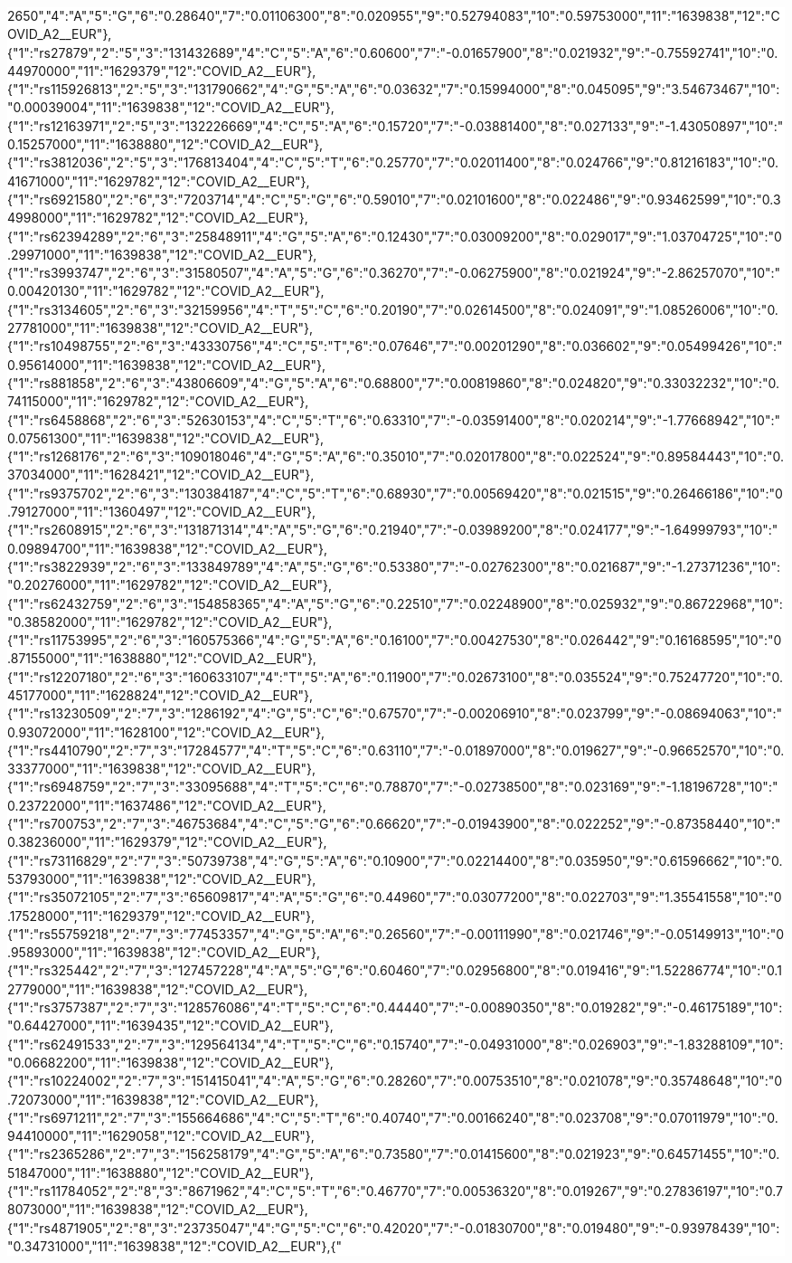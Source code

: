 2650","4":"A","5":"G","6":"0.28640","7":"0.01106300","8":"0.020955","9":"0.52794083","10":"0.59753000","11":"1639838","12":"COVID_A2__EUR"},{"1":"rs27879","2":"5","3":"131432689","4":"C","5":"A","6":"0.60600","7":"-0.01657900","8":"0.021932","9":"-0.75592741","10":"0.44970000","11":"1629379","12":"COVID_A2__EUR"},{"1":"rs115926813","2":"5","3":"131790662","4":"G","5":"A","6":"0.03632","7":"0.15994000","8":"0.045095","9":"3.54673467","10":"0.00039004","11":"1639838","12":"COVID_A2__EUR"},{"1":"rs12163971","2":"5","3":"132226669","4":"C","5":"A","6":"0.15720","7":"-0.03881400","8":"0.027133","9":"-1.43050897","10":"0.15257000","11":"1638880","12":"COVID_A2__EUR"},{"1":"rs3812036","2":"5","3":"176813404","4":"C","5":"T","6":"0.25770","7":"0.02011400","8":"0.024766","9":"0.81216183","10":"0.41671000","11":"1629782","12":"COVID_A2__EUR"},{"1":"rs6921580","2":"6","3":"7203714","4":"C","5":"G","6":"0.59010","7":"0.02101600","8":"0.022486","9":"0.93462599","10":"0.34998000","11":"1629782","12":"COVID_A2__EUR"},{"1":"rs62394289","2":"6","3":"25848911","4":"G","5":"A","6":"0.12430","7":"0.03009200","8":"0.029017","9":"1.03704725","10":"0.29971000","11":"1639838","12":"COVID_A2__EUR"},{"1":"rs3993747","2":"6","3":"31580507","4":"A","5":"G","6":"0.36270","7":"-0.06275900","8":"0.021924","9":"-2.86257070","10":"0.00420130","11":"1629782","12":"COVID_A2__EUR"},{"1":"rs3134605","2":"6","3":"32159956","4":"T","5":"C","6":"0.20190","7":"0.02614500","8":"0.024091","9":"1.08526006","10":"0.27781000","11":"1639838","12":"COVID_A2__EUR"},{"1":"rs10498755","2":"6","3":"43330756","4":"C","5":"T","6":"0.07646","7":"0.00201290","8":"0.036602","9":"0.05499426","10":"0.95614000","11":"1639838","12":"COVID_A2__EUR"},{"1":"rs881858","2":"6","3":"43806609","4":"G","5":"A","6":"0.68800","7":"0.00819860","8":"0.024820","9":"0.33032232","10":"0.74115000","11":"1629782","12":"COVID_A2__EUR"},{"1":"rs6458868","2":"6","3":"52630153","4":"C","5":"T","6":"0.63310","7":"-0.03591400","8":"0.020214","9":"-1.77668942","10":"0.07561300","11":"1639838","12":"COVID_A2__EUR"},{"1":"rs1268176","2":"6","3":"109018046","4":"G","5":"A","6":"0.35010","7":"0.02017800","8":"0.022524","9":"0.89584443","10":"0.37034000","11":"1628421","12":"COVID_A2__EUR"},{"1":"rs9375702","2":"6","3":"130384187","4":"C","5":"T","6":"0.68930","7":"0.00569420","8":"0.021515","9":"0.26466186","10":"0.79127000","11":"1360497","12":"COVID_A2__EUR"},{"1":"rs2608915","2":"6","3":"131871314","4":"A","5":"G","6":"0.21940","7":"-0.03989200","8":"0.024177","9":"-1.64999793","10":"0.09894700","11":"1639838","12":"COVID_A2__EUR"},{"1":"rs3822939","2":"6","3":"133849789","4":"A","5":"G","6":"0.53380","7":"-0.02762300","8":"0.021687","9":"-1.27371236","10":"0.20276000","11":"1629782","12":"COVID_A2__EUR"},{"1":"rs62432759","2":"6","3":"154858365","4":"A","5":"G","6":"0.22510","7":"0.02248900","8":"0.025932","9":"0.86722968","10":"0.38582000","11":"1629782","12":"COVID_A2__EUR"},{"1":"rs11753995","2":"6","3":"160575366","4":"G","5":"A","6":"0.16100","7":"0.00427530","8":"0.026442","9":"0.16168595","10":"0.87155000","11":"1638880","12":"COVID_A2__EUR"},{"1":"rs12207180","2":"6","3":"160633107","4":"T","5":"A","6":"0.11900","7":"0.02673100","8":"0.035524","9":"0.75247720","10":"0.45177000","11":"1628824","12":"COVID_A2__EUR"},{"1":"rs13230509","2":"7","3":"1286192","4":"G","5":"C","6":"0.67570","7":"-0.00206910","8":"0.023799","9":"-0.08694063","10":"0.93072000","11":"1628100","12":"COVID_A2__EUR"},{"1":"rs4410790","2":"7","3":"17284577","4":"T","5":"C","6":"0.63110","7":"-0.01897000","8":"0.019627","9":"-0.96652570","10":"0.33377000","11":"1639838","12":"COVID_A2__EUR"},{"1":"rs6948759","2":"7","3":"33095688","4":"T","5":"C","6":"0.78870","7":"-0.02738500","8":"0.023169","9":"-1.18196728","10":"0.23722000","11":"1637486","12":"COVID_A2__EUR"},{"1":"rs700753","2":"7","3":"46753684","4":"C","5":"G","6":"0.66620","7":"-0.01943900","8":"0.022252","9":"-0.87358440","10":"0.38236000","11":"1629379","12":"COVID_A2__EUR"},{"1":"rs73116829","2":"7","3":"50739738","4":"G","5":"A","6":"0.10900","7":"0.02214400","8":"0.035950","9":"0.61596662","10":"0.53793000","11":"1639838","12":"COVID_A2__EUR"},{"1":"rs35072105","2":"7","3":"65609817","4":"A","5":"G","6":"0.44960","7":"0.03077200","8":"0.022703","9":"1.35541558","10":"0.17528000","11":"1629379","12":"COVID_A2__EUR"},{"1":"rs55759218","2":"7","3":"77453357","4":"G","5":"A","6":"0.26560","7":"-0.00111990","8":"0.021746","9":"-0.05149913","10":"0.95893000","11":"1639838","12":"COVID_A2__EUR"},{"1":"rs325442","2":"7","3":"127457228","4":"A","5":"G","6":"0.60460","7":"0.02956800","8":"0.019416","9":"1.52286774","10":"0.12779000","11":"1639838","12":"COVID_A2__EUR"},{"1":"rs3757387","2":"7","3":"128576086","4":"T","5":"C","6":"0.44440","7":"-0.00890350","8":"0.019282","9":"-0.46175189","10":"0.64427000","11":"1639435","12":"COVID_A2__EUR"},{"1":"rs62491533","2":"7","3":"129564134","4":"T","5":"C","6":"0.15740","7":"-0.04931000","8":"0.026903","9":"-1.83288109","10":"0.06682200","11":"1639838","12":"COVID_A2__EUR"},{"1":"rs10224002","2":"7","3":"151415041","4":"A","5":"G","6":"0.28260","7":"0.00753510","8":"0.021078","9":"0.35748648","10":"0.72073000","11":"1639838","12":"COVID_A2__EUR"},{"1":"rs6971211","2":"7","3":"155664686","4":"C","5":"T","6":"0.40740","7":"0.00166240","8":"0.023708","9":"0.07011979","10":"0.94410000","11":"1629058","12":"COVID_A2__EUR"},{"1":"rs2365286","2":"7","3":"156258179","4":"G","5":"A","6":"0.73580","7":"0.01415600","8":"0.021923","9":"0.64571455","10":"0.51847000","11":"1638880","12":"COVID_A2__EUR"},{"1":"rs11784052","2":"8","3":"8671962","4":"C","5":"T","6":"0.46770","7":"0.00536320","8":"0.019267","9":"0.27836197","10":"0.78073000","11":"1639838","12":"COVID_A2__EUR"},{"1":"rs4871905","2":"8","3":"23735047","4":"G","5":"C","6":"0.42020","7":"-0.01830700","8":"0.019480","9":"-0.93978439","10":"0.34731000","11":"1639838","12":"COVID_A2__EUR"},{"